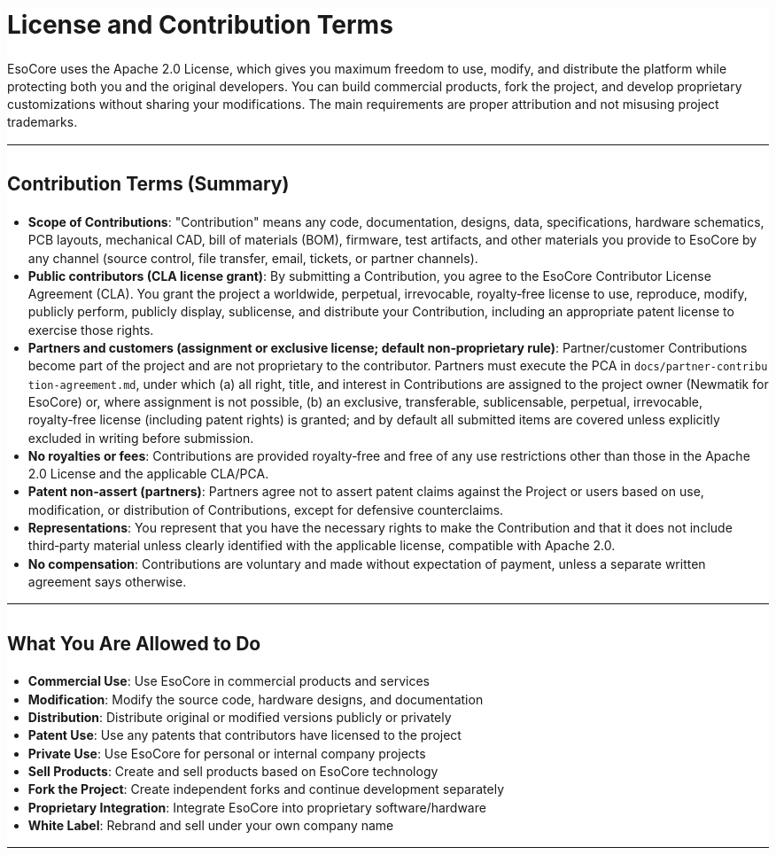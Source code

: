 # License and Contribution Terms

EsoCore uses the Apache 2.0 License, which gives you maximum freedom to use, modify, and distribute the platform while protecting both you and the original developers. You can build commercial products, fork the project, and develop proprietary customizations without sharing your modifications. The main requirements are proper attribution and not misusing project trademarks.

---

## Contribution Terms (Summary)

- **Scope of Contributions**: "Contribution" means any code, documentation, designs, data, specifications, hardware schematics, PCB layouts, mechanical CAD, bill of materials (BOM), firmware, test artifacts, and other materials you provide to EsoCore by any channel (source control, file transfer, email, tickets, or partner channels).
- **Public contributors (CLA license grant)**: By submitting a Contribution, you agree to the EsoCore Contributor License Agreement (CLA). You grant the project a worldwide, perpetual, irrevocable, royalty‑free license to use, reproduce, modify, publicly perform, publicly display, sublicense, and distribute your Contribution, including an appropriate patent license to exercise those rights.
- **Partners and customers (assignment or exclusive license; default non‑proprietary rule)**: Partner/customer Contributions become part of the project and are not proprietary to the contributor. Partners must execute the PCA in `docs/partner-contribution-agreement.md`, under which (a) all right, title, and interest in Contributions are assigned to the project owner (Newmatik for EsoCore) or, where assignment is not possible, (b) an exclusive, transferable, sublicensable, perpetual, irrevocable, royalty‑free license (including patent rights) is granted; and by default all submitted items are covered unless explicitly excluded in writing before submission.
- **No royalties or fees**: Contributions are provided royalty‑free and free of any use restrictions other than those in the Apache 2.0 License and the applicable CLA/PCA.
- **Patent non‑assert (partners)**: Partners agree not to assert patent claims against the Project or users based on use, modification, or distribution of Contributions, except for defensive counterclaims.
- **Representations**: You represent that you have the necessary rights to make the Contribution and that it does not include third‑party material unless clearly identified with the applicable license, compatible with Apache 2.0.
- **No compensation**: Contributions are voluntary and made without expectation of payment, unless a separate written agreement says otherwise.

---

## What You Are Allowed to Do

- **Commercial Use**: Use EsoCore in commercial products and services
- **Modification**: Modify the source code, hardware designs, and documentation
- **Distribution**: Distribute original or modified versions publicly or privately
- **Patent Use**: Use any patents that contributors have licensed to the project
- **Private Use**: Use EsoCore for personal or internal company projects
- **Sell Products**: Create and sell products based on EsoCore technology
- **Fork the Project**: Create independent forks and continue development separately
- **Proprietary Integration**: Integrate EsoCore into proprietary software/hardware
- **White Label**: Rebrand and sell under your own company name

---